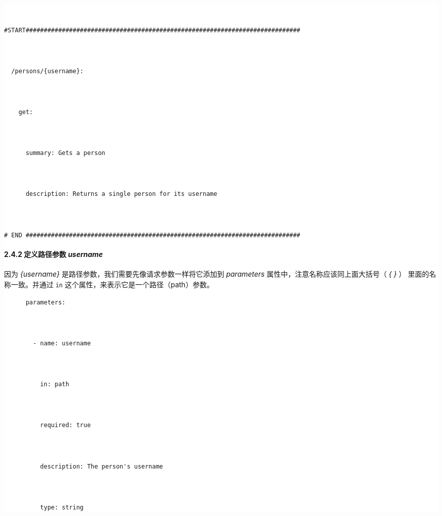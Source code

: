 ```


#START############################################################################



  /persons/{username}:



    get:



      summary: Gets a person



      description: Returns a single person for its username



# END ############################################################################
```

#### 2.4.2 定义路径参数 *username*

因为 *{username}* 是路径参数，我们需要先像请求参数一样将它添加到 *parameters* 属性中，注意名称应该同上面大括号（ *{ }* ） 里面的名称一致。并通过 `in` 这个属性，来表示它是一个路径（path）参数。

```
      parameters:



        - name: username



          in: path



          required: true



          description: The person's username



          type: string
```
